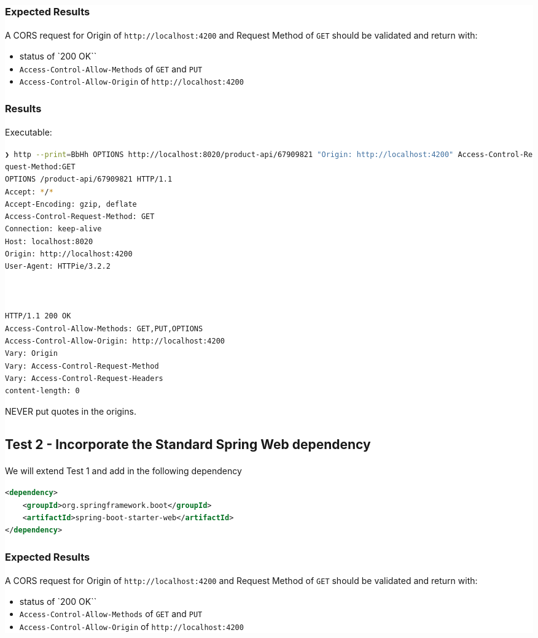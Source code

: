 ### Expected Results

A CORS request for Origin of `http://localhost:4200` and Request Method of `GET` should be validated and return with:
* status of `200 OK``
* `Access-Control-Allow-Methods` of `GET` and `PUT`
* `Access-Control-Allow-Origin` of `http://localhost:4200`

### Results
Executable:

```bash
❯ http --print=BbHh OPTIONS http://localhost:8020/product-api/67909821 "Origin: http://localhost:4200" Access-Control-Request-Method:GET
OPTIONS /product-api/67909821 HTTP/1.1
Accept: */*
Accept-Encoding: gzip, deflate
Access-Control-Request-Method: GET
Connection: keep-alive
Host: localhost:8020
Origin: http://localhost:4200
User-Agent: HTTPie/3.2.2



HTTP/1.1 200 OK
Access-Control-Allow-Methods: GET,PUT,OPTIONS
Access-Control-Allow-Origin: http://localhost:4200
Vary: Origin
Vary: Access-Control-Request-Method
Vary: Access-Control-Request-Headers
content-length: 0
```

NEVER put quotes in the origins.


## Test 2 - Incorporate the Standard Spring Web dependency

We will extend Test 1 and add in the following dependency

```xml
<dependency>
    <groupId>org.springframework.boot</groupId>
    <artifactId>spring-boot-starter-web</artifactId>
</dependency>
```

### Expected Results

A CORS request for Origin of `http://localhost:4200` and Request Method of `GET` should be validated and return with:
* status of `200 OK``
* `Access-Control-Allow-Methods` of `GET` and `PUT`
* `Access-Control-Allow-Origin` of `http://localhost:4200`
